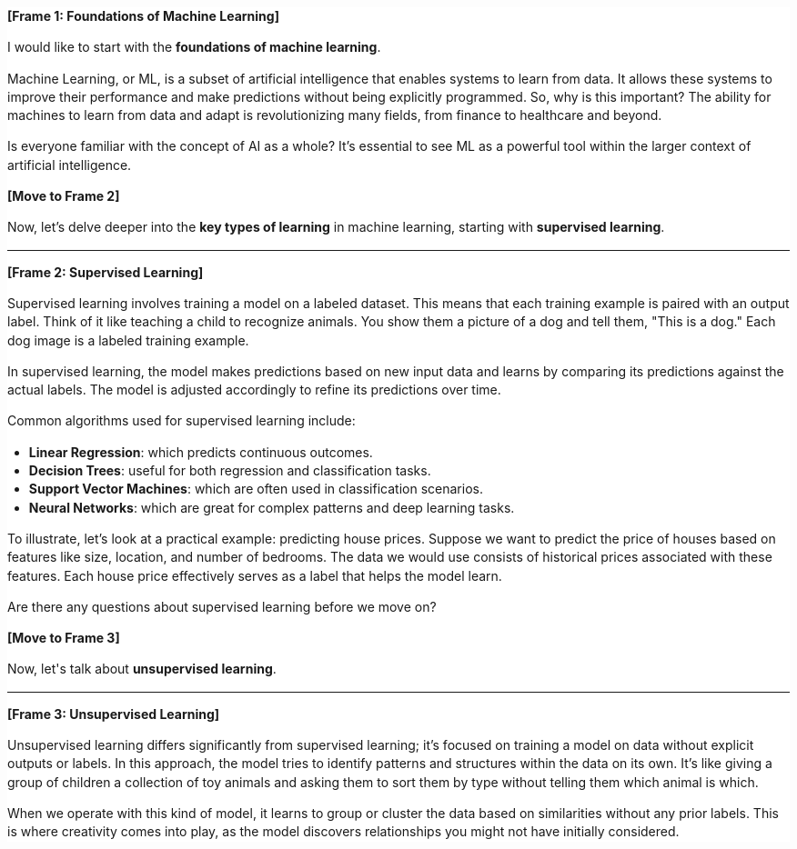 
**[Frame 1: Foundations of Machine Learning]**

I would like to start with the **foundations of machine learning**.

Machine Learning, or ML, is a subset of artificial intelligence that enables systems to learn from data. It allows these systems to improve their performance and make predictions without being explicitly programmed. So, why is this important? The ability for machines to learn from data and adapt is revolutionizing many fields, from finance to healthcare and beyond. 

Is everyone familiar with the concept of AI as a whole? It’s essential to see ML as a powerful tool within the larger context of artificial intelligence.

**[Move to Frame 2]**

Now, let’s delve deeper into the **key types of learning** in machine learning, starting with **supervised learning**.

---

**[Frame 2: Supervised Learning]**

Supervised learning involves training a model on a labeled dataset. This means that each training example is paired with an output label. Think of it like teaching a child to recognize animals. You show them a picture of a dog and tell them, "This is a dog." Each dog image is a labeled training example.

In supervised learning, the model makes predictions based on new input data and learns by comparing its predictions against the actual labels. The model is adjusted accordingly to refine its predictions over time. 

Common algorithms used for supervised learning include:
- **Linear Regression**: which predicts continuous outcomes.
- **Decision Trees**: useful for both regression and classification tasks.
- **Support Vector Machines**: which are often used in classification scenarios.
- **Neural Networks**: which are great for complex patterns and deep learning tasks.

To illustrate, let’s look at a practical example: predicting house prices. Suppose we want to predict the price of houses based on features like size, location, and number of bedrooms. The data we would use consists of historical prices associated with these features. Each house price effectively serves as a label that helps the model learn.

Are there any questions about supervised learning before we move on?

**[Move to Frame 3]**

Now, let's talk about **unsupervised learning**.

---

**[Frame 3: Unsupervised Learning]**

Unsupervised learning differs significantly from supervised learning; it’s focused on training a model on data without explicit outputs or labels. In this approach, the model tries to identify patterns and structures within the data on its own. It’s like giving a group of children a collection of toy animals and asking them to sort them by type without telling them which animal is which.

When we operate with this kind of model, it learns to group or cluster the data based on similarities without any prior labels. This is where creativity comes into play, as the model discovers relationships you might not have initially considered. 
